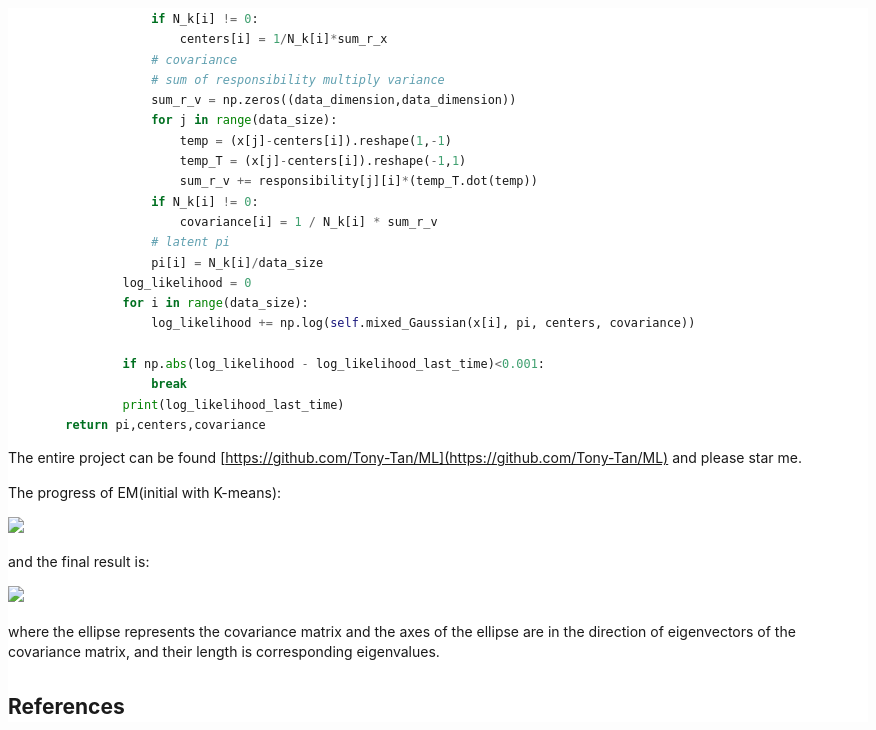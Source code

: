 ```python
                    if N_k[i] != 0:
                        centers[i] = 1/N_k[i]*sum_r_x
                    # covariance
                    # sum of responsibility multiply variance
                    sum_r_v = np.zeros((data_dimension,data_dimension))
                    for j in range(data_size):
                        temp = (x[j]-centers[i]).reshape(1,-1)
                        temp_T = (x[j]-centers[i]).reshape(-1,1)
                        sum_r_v += responsibility[j][i]*(temp_T.dot(temp))
                    if N_k[i] != 0:
                        covariance[i] = 1 / N_k[i] * sum_r_v
                    # latent pi
                    pi[i] = N_k[i]/data_size
                log_likelihood = 0
                for i in range(data_size):
                    log_likelihood += np.log(self.mixed_Gaussian(x[i], pi, centers, covariance))

                if np.abs(log_likelihood - log_likelihood_last_time)<0.001:
                    break
                print(log_likelihood_last_time)
        return pi,centers,covariance
```

The entire project can be found [https://github.com/Tony-Tan/ML](https://github.com/Tony-Tan/ML) and please star me.

The progress of EM(initial with K-means):

![](https://raw.githubusercontent.com/Tony-Tan/picgo_images_bed/master/2022_04_27_21_47_em_progress.gif)

and the final result is:

![](https://raw.githubusercontent.com/Tony-Tan/picgo_images_bed/master/2022_04_27_21_47_em_result.png)

where the ellipse represents the covariance matrix and the axes of the ellipse are in the direction of eigenvectors of the covariance matrix, and their length is corresponding eigenvalues.


## References
[^1]: Bishop, Christopher M. Pattern recognition and machine learning. springer, 2006.
